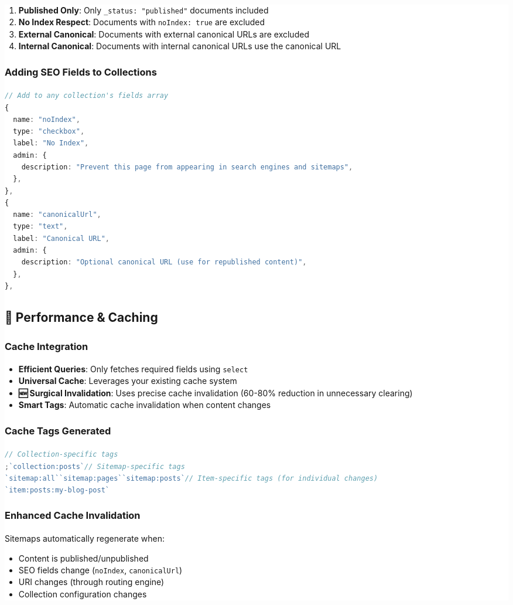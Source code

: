 1. **Published Only**: Only `_status: "published"` documents included
2. **No Index Respect**: Documents with `noIndex: true` are excluded
3. **External Canonical**: Documents with external canonical URLs are excluded
4. **Internal Canonical**: Documents with internal canonical URLs use the canonical URL

### Adding SEO Fields to Collections

```typescript
// Add to any collection's fields array
{
  name: "noIndex",
  type: "checkbox",
  label: "No Index",
  admin: {
    description: "Prevent this page from appearing in search engines and sitemaps",
  },
},
{
  name: "canonicalUrl",
  type: "text",
  label: "Canonical URL",
  admin: {
    description: "Optional canonical URL (use for republished content)",
  },
},
```

## 🚀 **Performance & Caching**

### Cache Integration

- **Efficient Queries**: Only fetches required fields using `select`
- **Universal Cache**: Leverages your existing cache system
- **🆕 Surgical Invalidation**: Uses precise cache invalidation (60-80% reduction in unnecessary clearing)
- **Smart Tags**: Automatic cache invalidation when content changes

### Cache Tags Generated

```typescript
// Collection-specific tags
;`collection:posts`// Sitemap-specific tags
`sitemap:all``sitemap:pages``sitemap:posts`// Item-specific tags (for individual changes)
`item:posts:my-blog-post`
```

### Enhanced Cache Invalidation

Sitemaps automatically regenerate when:

- Content is published/unpublished
- SEO fields change (`noIndex`, `canonicalUrl`)
- URI changes (through routing engine)
- Collection configuration changes
